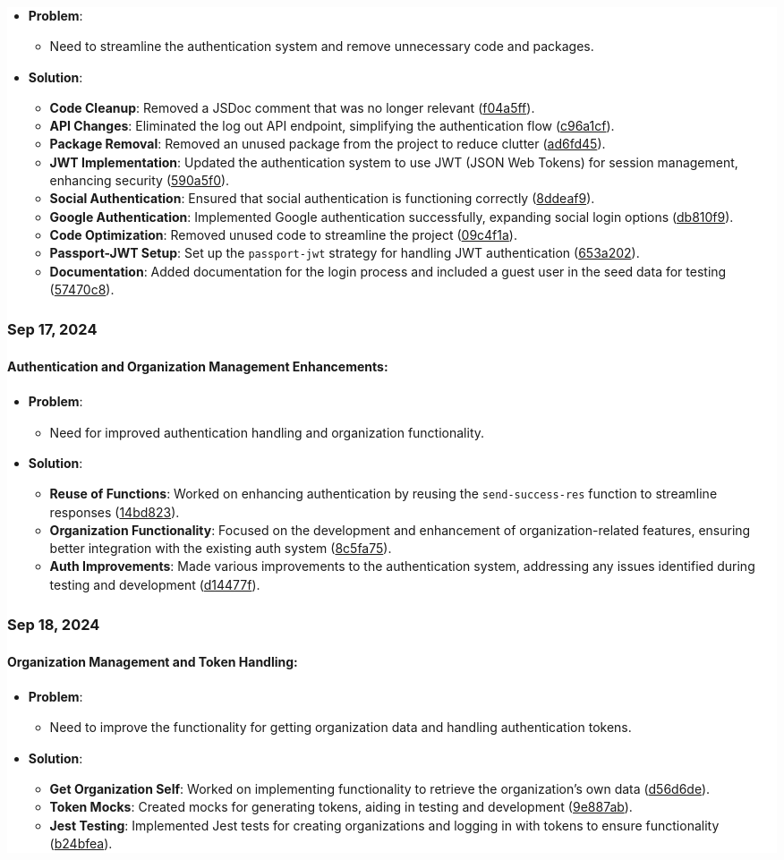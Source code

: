 - **Problem**:

  - Need to streamline the authentication system and remove unnecessary code and packages.

- **Solution**:
  - **Code Cleanup**: Removed a JSDoc comment that was no longer relevant ([f04a5ff](https://github.com/edust-org/edust-backend/commit/f04a5ff)).
  - **API Changes**: Eliminated the log out API endpoint, simplifying the authentication flow ([c96a1cf](https://github.com/edust-org/edust-backend/commit/c96a1cf)).
  - **Package Removal**: Removed an unused package from the project to reduce clutter ([ad6fd45](https://github.com/edust-org/edust-backend/commit/ad6fd45)).
  - **JWT Implementation**: Updated the authentication system to use JWT (JSON Web Tokens) for session management, enhancing security ([590a5f0](https://github.com/edust-org/edust-backend/commit/590a5f0)).
  - **Social Authentication**: Ensured that social authentication is functioning correctly ([8ddeaf9](https://github.com/edust-org/edust-backend/commit/8ddeaf9)).
  - **Google Authentication**: Implemented Google authentication successfully, expanding social login options ([db810f9](https://github.com/edust-org/edust-backend/commit/db810f9)).
  - **Code Optimization**: Removed unused code to streamline the project ([09c4f1a](https://github.com/edust-org/edust-backend/commit/09c4f1a)).
  - **Passport-JWT Setup**: Set up the `passport-jwt` strategy for handling JWT authentication ([653a202](https://github.com/edust-org/edust-backend/commit/653a202)).
  - **Documentation**: Added documentation for the login process and included a guest user in the seed data for testing ([57470c8](https://github.com/edust-org/edust-backend/commit/57470c8)).

### Sep 17, 2024

#### Authentication and Organization Management Enhancements:

- **Problem**:

  - Need for improved authentication handling and organization functionality.

- **Solution**:
  - **Reuse of Functions**: Worked on enhancing authentication by reusing the `send-success-res` function to streamline responses ([14bd823](https://github.com/edust-org/edust-backend/commit/14bd823)).
  - **Organization Functionality**: Focused on the development and enhancement of organization-related features, ensuring better integration with the existing auth system ([8c5fa75](https://github.com/edust-org/edust-backend/commit/8c5fa75)).
  - **Auth Improvements**: Made various improvements to the authentication system, addressing any issues identified during testing and development ([d14477f](https://github.com/edust-org/edust-backend/commit/d14477f)).

### Sep 18, 2024

#### Organization Management and Token Handling:

- **Problem**:

  - Need to improve the functionality for getting organization data and handling authentication tokens.

- **Solution**:
  - **Get Organization Self**: Worked on implementing functionality to retrieve the organization’s own data ([d56d6de](https://github.com/edust-org/edust-backend/commit/d56d6de)).
  - **Token Mocks**: Created mocks for generating tokens, aiding in testing and development ([9e887ab](https://github.com/edust-org/edust-backend/commit/9e887ab)).
  - **Jest Testing**: Implemented Jest tests for creating organizations and logging in with tokens to ensure functionality ([b24bfea](https://github.com/edust-org/edust-backend/commit/b24bfea)).
